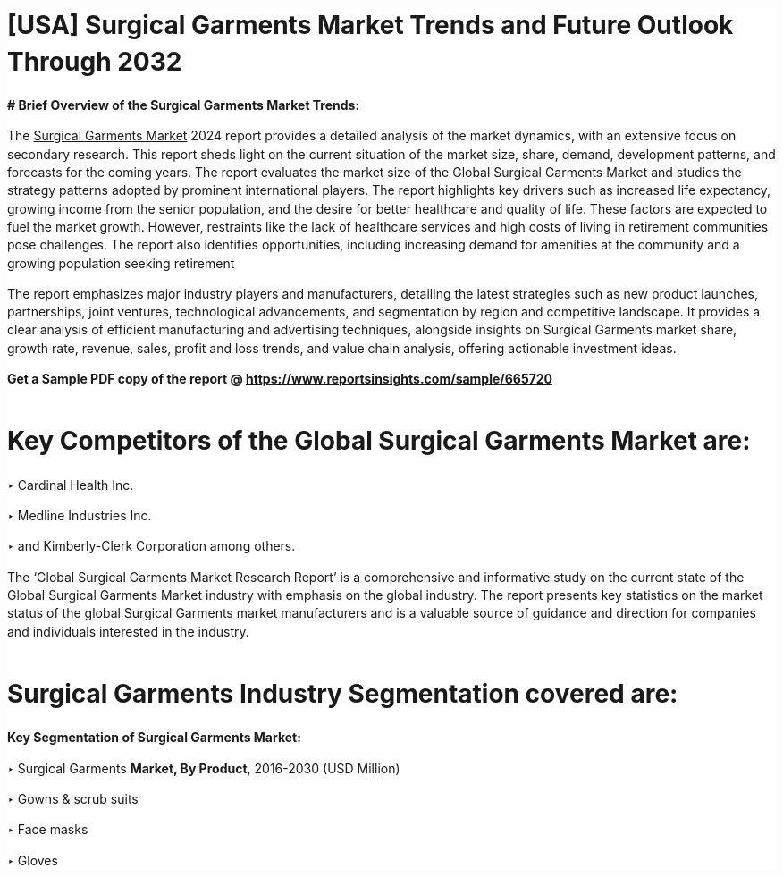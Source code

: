 # [USA] Surgical Garments Market Trends and Future Outlook Through 2032

<strong># Brief Overview of the Surgical Garments Market Trends:</strong>

The <a href=https://www.reportsinsights.com/sample/665720>Surgical Garments Market</a> 2024 report provides a detailed analysis of the market dynamics, with an extensive focus on secondary research. This report sheds light on the current situation of the market size, share, demand, development patterns, and forecasts for the coming years. The report evaluates the market size of the Global Surgical Garments Market and studies the strategy patterns adopted by prominent international players. The report highlights key drivers such as increased life expectancy, growing income from the senior population, and the desire for better healthcare and quality of life. These factors are expected to fuel the market growth. However, restraints like the lack of healthcare services and high costs of living in retirement communities pose challenges. The report also identifies opportunities, including increasing demand for amenities at the community and a growing population seeking retirement

The report emphasizes major industry players and manufacturers, detailing the latest strategies such as new product launches, partnerships, joint ventures, technological advancements, and segmentation by region and competitive landscape. It provides a clear analysis of efficient manufacturing and advertising techniques, alongside insights on Surgical Garments market share, growth rate, revenue, sales, profit and loss trends, and value chain analysis, offering actionable investment ideas.

<strong>Get a Sample PDF copy of the report @ <a href=https://www.reportsinsights.com/sample/665720 style=color:#0000ff;>https://www.reportsinsights.com/sample/665720</a></strong>

# <strong>Key Competitors of the Global Surgical Garments Market are:</strong>

‣ Cardinal Health Inc.

‣ Medline Industries Inc.

‣ and Kimberly-Clerk Corporation among others.

The ‘Global Surgical Garments Market Research Report’ is a comprehensive and informative study on the current state of the Global Surgical Garments Market industry with emphasis on the global industry. The report presents key statistics on the market status of the global Surgical Garments market manufacturers and is a valuable source of guidance and direction for companies and individuals interested in the industry.

# <strong>Surgical Garments Industry Segmentation covered are:</strong>

<strong>Key Segmentation of Surgical Garments Market:</strong> 

‣ Surgical Garments <Strong>Market, By Product</Strong>, 2016-2030 (USD Million)

‣ Gowns & scrub suits

‣ Face masks

‣ Gloves
